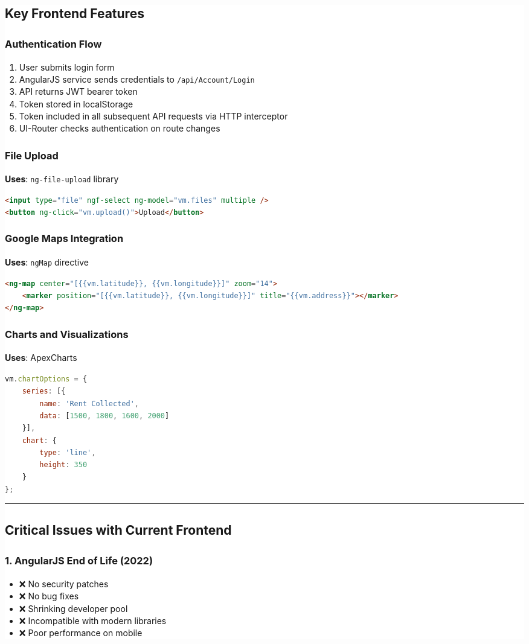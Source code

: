 
## Key Frontend Features

### Authentication Flow

1. User submits login form
2. AngularJS service sends credentials to `/api/Account/Login`
3. API returns JWT bearer token
4. Token stored in localStorage
5. Token included in all subsequent API requests via HTTP interceptor
6. UI-Router checks authentication on route changes

### File Upload

**Uses**: `ng-file-upload` library
```html
<input type="file" ngf-select ng-model="vm.files" multiple />
<button ng-click="vm.upload()">Upload</button>
```

### Google Maps Integration

**Uses**: `ngMap` directive
```html
<ng-map center="[{{vm.latitude}}, {{vm.longitude}}]" zoom="14">
    <marker position="[{{vm.latitude}}, {{vm.longitude}}]" title="{{vm.address}}"></marker>
</ng-map>
```

### Charts and Visualizations

**Uses**: ApexCharts
```javascript
vm.chartOptions = {
    series: [{
        name: 'Rent Collected',
        data: [1500, 1800, 1600, 2000]
    }],
    chart: {
        type: 'line',
        height: 350
    }
};
```

---

## Critical Issues with Current Frontend

### 1. AngularJS End of Life (2022)

- ❌ No security patches
- ❌ No bug fixes
- ❌ Shrinking developer pool
- ❌ Incompatible with modern libraries
- ❌ Poor performance on mobile
